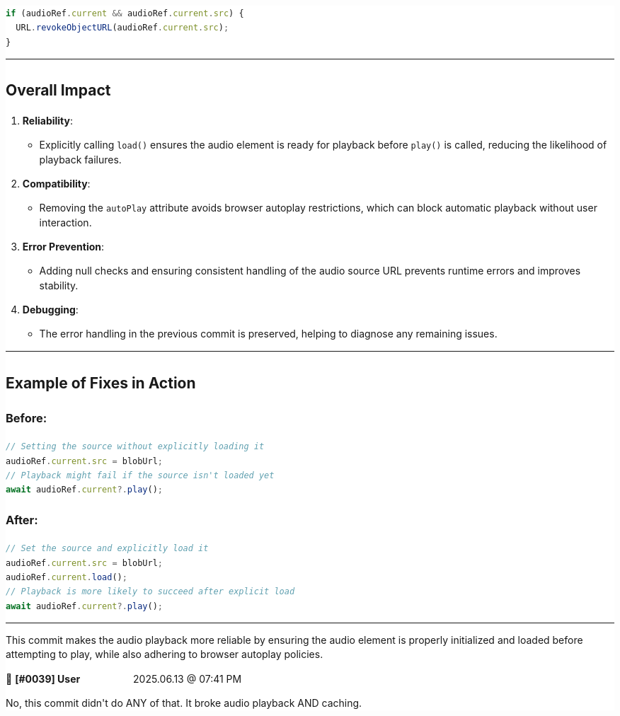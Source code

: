    ```js
   if (audioRef.current && audioRef.current.src) {
     URL.revokeObjectURL(audioRef.current.src);
   }
   ```

---

## Overall Impact

1. **Reliability**:
   - Explicitly calling `load()` ensures the audio element is ready for playback before `play()` is called, reducing the likelihood of playback failures.

2. **Compatibility**:
   - Removing the `autoPlay` attribute avoids browser autoplay restrictions, which can block automatic playback without user interaction.

3. **Error Prevention**:
   - Adding null checks and ensuring consistent handling of the audio source URL prevents runtime errors and improves stability.

4. **Debugging**:
   - The error handling in the previous commit is preserved, helping to diagnose any remaining issues.

---

## Example of Fixes in Action

### Before:
```js
// Setting the source without explicitly loading it
audioRef.current.src = blobUrl;
// Playback might fail if the source isn't loaded yet
await audioRef.current?.play();
```

### After:
```js
// Set the source and explicitly load it
audioRef.current.src = blobUrl;
audioRef.current.load();
// Playback is more likely to succeed after explicit load
await audioRef.current?.play();
```

---

This commit makes the audio playback more reliable by ensuring the audio element is properly initialized and loaded before attempting to play, while also adhering to browser autoplay policies.

👤 **[#0039] User**                   2025.06.13 @ 07:41 PM

No, this commit didn't do ANY of that. It broke audio playback AND caching.
